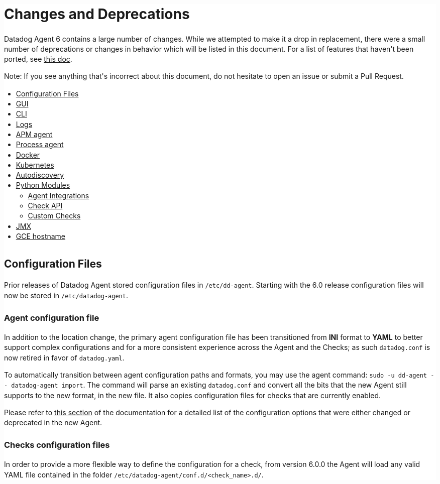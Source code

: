 # Changes and Deprecations

Datadog Agent 6 contains a large number of changes. While we attempted to make it
a drop in replacement, there were a small number of deprecations or changes in
behavior which will be listed in this document.
For a list of features that haven't been ported, see [this doc](missing_features.md).

Note: If you see anything that's incorrect about this document, do not hesitate to
open an issue or submit a Pull Request.

* [Configuration Files](#configuration-files)
* [GUI](#gui)
* [CLI](#cli)
* [Logs](#logs)
* [APM agent](#apm-agent)
* [Process agent](#process-agent)
* [Docker](#docker-check)
* [Kubernetes](#kubernetes-support)
* [Autodiscovery](#autodiscovery)
* [Python Modules](#python-modules)
  * [Agent Integrations](#agent-integrations)
  * [Check API](#check-api)
  * [Custom Checks](#custom-checks)
* [JMX](#jmx)
* [GCE hostname](#gce-hostname)

## Configuration Files

Prior releases of Datadog Agent stored configuration files in `/etc/dd-agent`.
Starting with the 6.0 release configuration files will now be stored in
`/etc/datadog-agent`.

### Agent configuration file

In addition to the location change, the primary agent configuration file has been
transitioned from **INI** format to **YAML** to better support complex configurations and
for a more consistent experience across the Agent and the Checks; as such `datadog.conf`
is now retired in favor of `datadog.yaml`.

To automatically transition between agent configuration paths and formats, you
may use the agent command: `sudo -u dd-agent -- datadog-agent import`.
The command will parse an existing `datadog.conf` and convert all the bits that
the new Agent still supports to the new format, in the new file. It also copies
configuration files for checks that are currently enabled.

Please refer to [this section][config] of the documentation for a detailed list
of the configuration options that were either changed or deprecated in the new Agent.

### Checks configuration files

In order to provide a more flexible way to define the configuration for a check,
from version 6.0.0 the Agent will load any valid YAML file contained in the folder
`/etc/datadog-agent/conf.d/<check_name>.d/`.


[known-issues]: known_issues.md
[sheepdog]: https://www.datadoghq.com/blog/datadog-acquires-logmatic-io/
[python-dev]: https://github.com/DataDog/datadog-agent/tree/master/docs/dev/checks#python-checks
[config]: config.md
[integrations-core]: https://github.com/DataDog/integrations-core